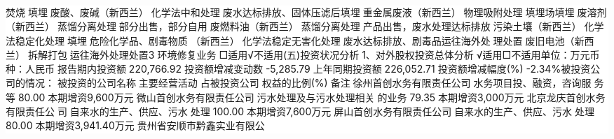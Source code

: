 焚烧
填埋
废酸、废碱（新西兰）
化学法中和处理
废水达标排放、固体压滤后填埋
重金属废液（新西兰）
物理吸附处理
填埋场填埋
废溶剂（新西兰）
蒸馏分离处理
部分出售，部分自用
废燃料油（新西兰）
蒸馏分离处理
产品出售，废水处理达标排放
污染土壤（新西兰）
化学法稳定化处理
填埋
危险化学品、剧毒物质
（新西兰）
化学法稳定无害化处理
废水达标排放、剧毒品运往海外处
理处置
废旧电池（新西兰）
拆解打包
运往海外处理处置3
环境修复业务
□适用√不适用(五)投资状况分析
1、对外股权投资总体分析
√适用□不适用单位：万元币种：人民币
报告期内投资额
220,766.92
投资额增减变动数
-5,285.79
上年同期投资额
226,052.71
投资额增减幅度(%)
-2.34%被投资公司的情况：
被投资的公司名称
主要经营活动
占被投资公司
权益的比例(%)
备注
徐州首创水务有限责任公司
水务项目投、融资，咨询服
务等
80.00
本期增资9,600万元
微山首创水务有限责任公司
污水处理及与污水处理相关
的业务
79.35
本期增资3,000万元
北京龙庆首创水务有限责任公
司
自来水的生产、供应、污水
处理
100.00
本期增资7,600万元
屏山首创水务有限责任公司
自来水的生产、供应、污水
处理
80.00
本期增资3,941.40万元
贵州省安顺市黔鑫实业有限公